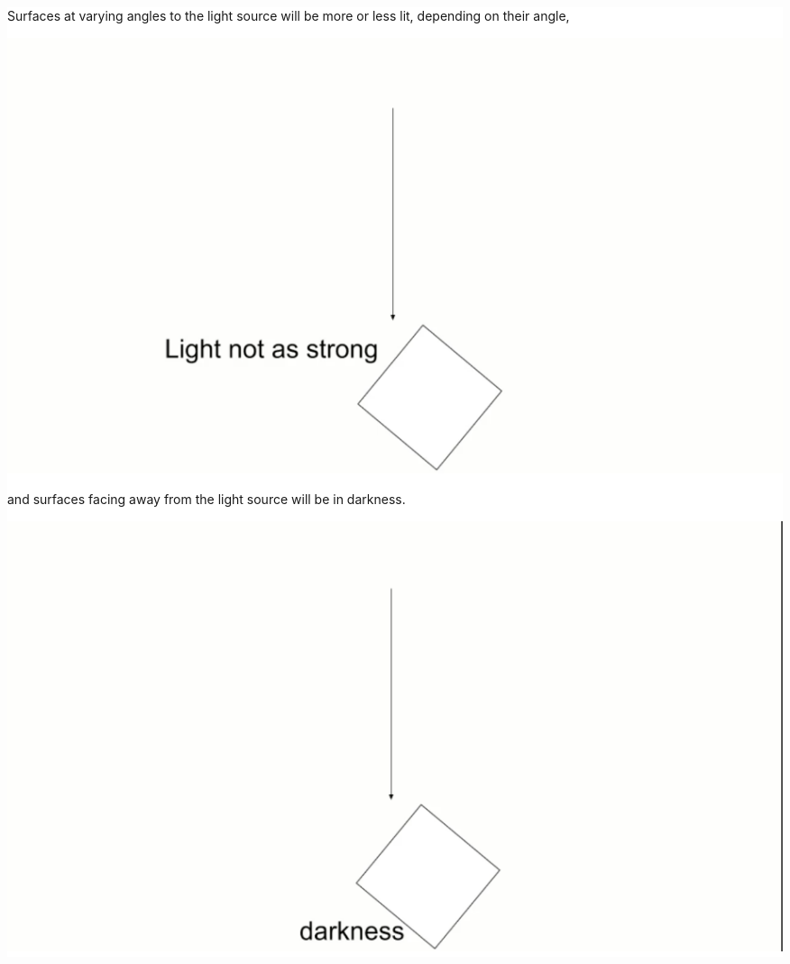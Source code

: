 Surfaces at varying angles to the light source will be more or less lit, depending on their angle, 

![Light Not As Strong](../images/javascript-create-a-directional-light-source-in-webgl-light-not-as-strong.png)

and surfaces facing away from the light source will be in darkness.

![Darkness](../images/javascript-create-a-directional-light-source-in-webgl-darkness.png)
